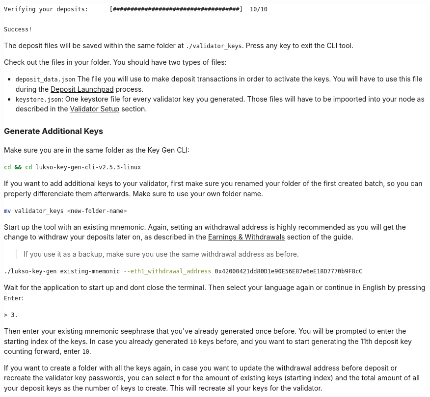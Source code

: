 ```text
Verifying your deposits:	  [####################################]  10/10

Success!
```

The deposit files will be saved within the same folder at `./validator_keys`. Press any key to exit the CLI tool.

Check out the files in your folder. You should have two types of files:

- `deposit_data.json` The file you will use to make deposit transactions in order to activate the keys. You will have to use this file during the [Deposit Launchpad](/docs/community-guides/validator-key-stake/) process.
- `keystore.json`: One keystore file for every validator key you generated. Those files will have to be impoorted into your node as described in the [Validator Setup](/docs/mainnet/complete-node-guide/blockchain-clients/validator-setup) section.

### Generate Additional Keys

Make sure you are in the same folder as the Key Gen CLI:

```sh
cd && cd lukso-key-gen-cli-v2.5.3-linux
```

If you want to add additional keys to your validator, first make sure you renamed your folder of the first created batch, so you can properly differenciate them afterwards. Make sure to use your own folder name.

```sh
mv validator_keys <new-folder-name>
```

Start up the tool with an existing mnemonic. Again, setting an withdrawal address is highly recommended as you will get the change to withdraw your deposits later on, as described in the [Earnings & Withdrawals](/docs/mainnet/complete-node-guide/blockchain-clients/network-theory) section of the guide.

> If you use it as a backup, make sure you use the same withdrawal address as before.

```sh
./lukso-key-gen existing-mnemonic --eth1_withdrawal_address 0x42000421dd80D1e90E56E87e6eE18D7770b9F8cC
```

Wait for the application to start up and dont close the terminal. Then select your language again or continue in English by pressing `Enter`:

```text
> 3.
```

Then enter your existing mnemonic seephrase that you've already generated once before. You will be prompted to enter the starting index of the keys. In case you already generated `10` keys before, and you want to start generating the 11th deposit key counting forward, enter `10`.

If you want to create a folder with all the keys again, in case you want to update the withdrawal address before deposit or recreate the validator key passwords, you can select `0` for the amount of existing keys (starting index) and the total amount of all your deposit keys as the number of keys to create. This will recreate all your keys for the validator.
